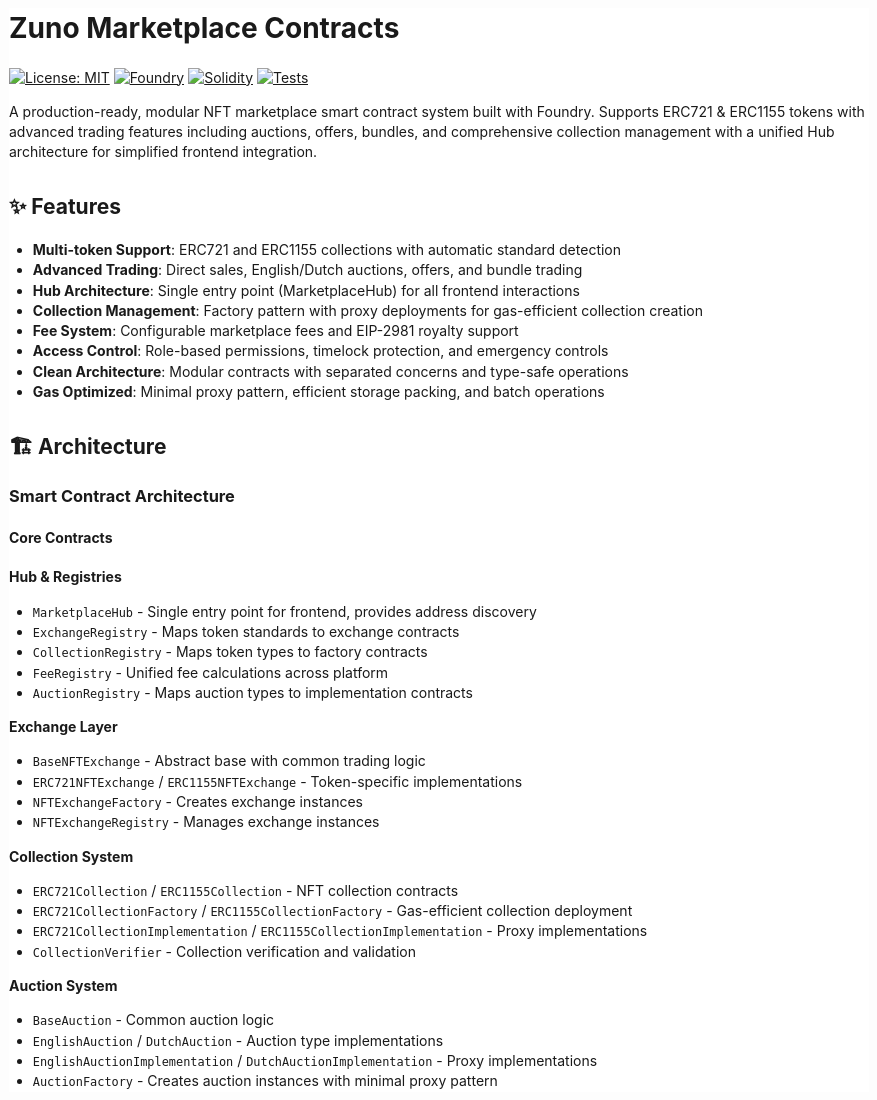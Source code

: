 # Zuno Marketplace Contracts

[![License: MIT](https://img.shields.io/badge/License-MIT-yellow.svg)](https://opensource.org/licenses/MIT)
[![Foundry](https://img.shields.io/badge/Built%20with-Foundry-FFDB1C.svg)](https://getfoundry.sh/)
[![Solidity](https://img.shields.io/badge/Solidity-^0.8.30-blue.svg)](https://docs.soliditylang.org/)
[![Tests](https://img.shields.io/badge/Tests-Passing-brightgreen.svg)](#testing)

A production-ready, modular NFT marketplace smart contract system built with Foundry. Supports ERC721 & ERC1155 tokens with advanced trading features including auctions, offers, bundles, and comprehensive collection management with a unified Hub architecture for simplified frontend integration.

## ✨ Features

- **Multi-token Support**: ERC721 and ERC1155 collections with automatic standard detection
- **Advanced Trading**: Direct sales, English/Dutch auctions, offers, and bundle trading
- **Hub Architecture**: Single entry point (MarketplaceHub) for all frontend interactions
- **Collection Management**: Factory pattern with proxy deployments for gas-efficient collection creation
- **Fee System**: Configurable marketplace fees and EIP-2981 royalty support
- **Access Control**: Role-based permissions, timelock protection, and emergency controls
- **Clean Architecture**: Modular contracts with separated concerns and type-safe operations
- **Gas Optimized**: Minimal proxy pattern, efficient storage packing, and batch operations

## 🏗️ Architecture

### Smart Contract Architecture

#### Core Contracts

**Hub & Registries**
- `MarketplaceHub` - Single entry point for frontend, provides address discovery
- `ExchangeRegistry` - Maps token standards to exchange contracts
- `CollectionRegistry` - Maps token types to factory contracts
- `FeeRegistry` - Unified fee calculations across platform
- `AuctionRegistry` - Maps auction types to implementation contracts

**Exchange Layer**
- `BaseNFTExchange` - Abstract base with common trading logic
- `ERC721NFTExchange` / `ERC1155NFTExchange` - Token-specific implementations
- `NFTExchangeFactory` - Creates exchange instances
- `NFTExchangeRegistry` - Manages exchange instances

**Collection System**
- `ERC721Collection` / `ERC1155Collection` - NFT collection contracts
- `ERC721CollectionFactory` / `ERC1155CollectionFactory` - Gas-efficient collection deployment
- `ERC721CollectionImplementation` / `ERC1155CollectionImplementation` - Proxy implementations
- `CollectionVerifier` - Collection verification and validation

**Auction System**
- `BaseAuction` - Common auction logic
- `EnglishAuction` / `DutchAuction` - Auction type implementations
- `EnglishAuctionImplementation` / `DutchAuctionImplementation` - Proxy implementations
- `AuctionFactory` - Creates auction instances with minimal proxy pattern
